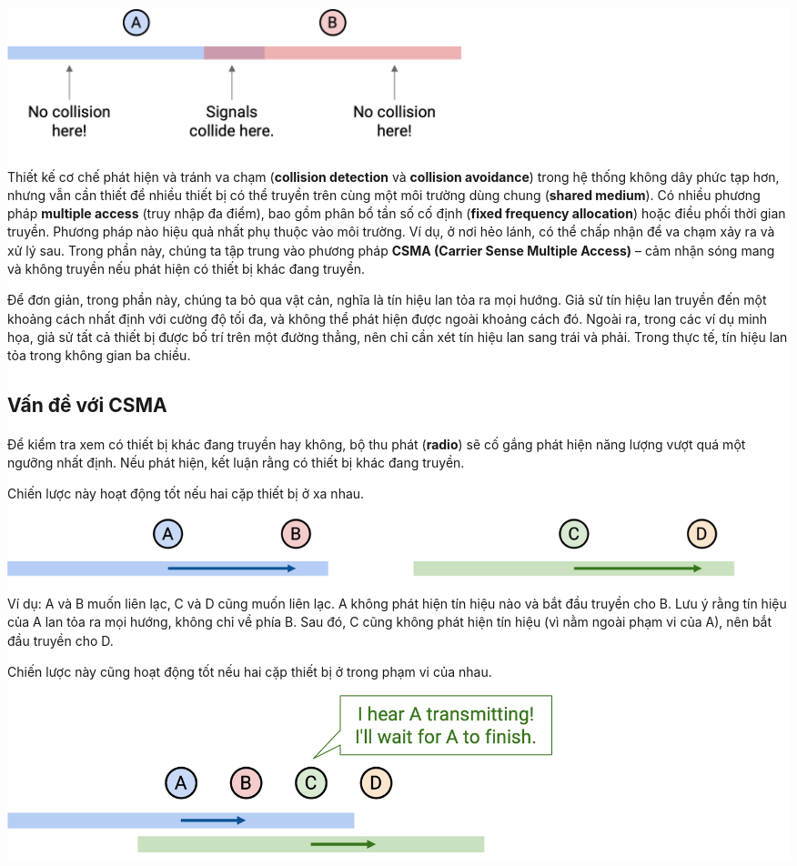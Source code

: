 <img width="500px" src="../assets/wireless/8-013-collision1.png">

Thiết kế cơ chế phát hiện và tránh va chạm (**collision detection** và **collision avoidance**) trong hệ thống không dây phức tạp hơn, nhưng vẫn cần thiết để nhiều thiết bị có thể truyền trên cùng một môi trường dùng chung (**shared medium**). Có nhiều phương pháp **multiple access** (truy nhập đa điểm), bao gồm phân bổ tần số cố định (**fixed frequency allocation**) hoặc điều phối thời gian truyền. Phương pháp nào hiệu quả nhất phụ thuộc vào môi trường. Ví dụ, ở nơi hẻo lánh, có thể chấp nhận để va chạm xảy ra và xử lý sau. Trong phần này, chúng ta tập trung vào phương pháp **CSMA (Carrier Sense Multiple Access)** – cảm nhận sóng mang và không truyền nếu phát hiện có thiết bị khác đang truyền.

Để đơn giản, trong phần này, chúng ta bỏ qua vật cản, nghĩa là tín hiệu lan tỏa ra mọi hướng. Giả sử tín hiệu lan truyền đến một khoảng cách nhất định với cường độ tối đa, và không thể phát hiện được ngoài khoảng cách đó. Ngoài ra, trong các ví dụ minh họa, giả sử tất cả thiết bị được bố trí trên một đường thẳng, nên chỉ cần xét tín hiệu lan sang trái và phải. Trong thực tế, tín hiệu lan tỏa trong không gian ba chiều.



## Vấn đề với **CSMA**

Để kiểm tra xem có thiết bị khác đang truyền hay không, bộ thu phát (**radio**) sẽ cố gắng phát hiện năng lượng vượt quá một ngưỡng nhất định. Nếu phát hiện, kết luận rằng có thiết bị khác đang truyền.

Chiến lược này hoạt động tốt nếu hai cặp thiết bị ở xa nhau.

<img width="800px" src="../assets/wireless/8-014-collision2.png">

Ví dụ: A và B muốn liên lạc, C và D cũng muốn liên lạc. A không phát hiện tín hiệu nào và bắt đầu truyền cho B. Lưu ý rằng tín hiệu của A lan tỏa ra mọi hướng, không chỉ về phía B. Sau đó, C cũng không phát hiện tín hiệu (vì nằm ngoài phạm vi của A), nên bắt đầu truyền cho D.

Chiến lược này cũng hoạt động tốt nếu hai cặp thiết bị ở trong phạm vi của nhau.

<img width="600px" src="../assets/wireless/8-015-collision3.png">